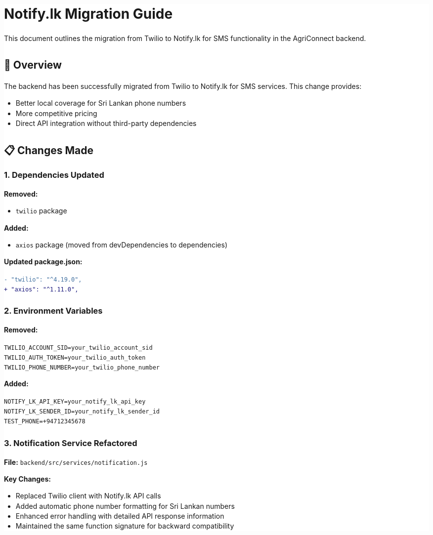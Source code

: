 # Notify.lk Migration Guide

This document outlines the migration from Twilio to Notify.lk for SMS functionality in the AgriConnect backend.

## 🚀 Overview

The backend has been successfully migrated from Twilio to Notify.lk for SMS services. This change provides:
- Better local coverage for Sri Lankan phone numbers
- More competitive pricing
- Direct API integration without third-party dependencies

## 📋 Changes Made

### 1. Dependencies Updated

**Removed:**
- `twilio` package

**Added:**
- `axios` package (moved from devDependencies to dependencies)

**Updated package.json:**
```diff
- "twilio": "^4.19.0",
+ "axios": "^1.11.0",
```

### 2. Environment Variables

**Removed:**
```env
TWILIO_ACCOUNT_SID=your_twilio_account_sid
TWILIO_AUTH_TOKEN=your_twilio_auth_token
TWILIO_PHONE_NUMBER=your_twilio_phone_number
```

**Added:**
```env
NOTIFY_LK_API_KEY=your_notify_lk_api_key
NOTIFY_LK_SENDER_ID=your_notify_lk_sender_id
TEST_PHONE=+94712345678
```

### 3. Notification Service Refactored

**File:** `backend/src/services/notification.js`

**Key Changes:**
- Replaced Twilio client with Notify.lk API calls
- Added automatic phone number formatting for Sri Lankan numbers
- Enhanced error handling with detailed API response information
- Maintained the same function signature for backward compatibility
